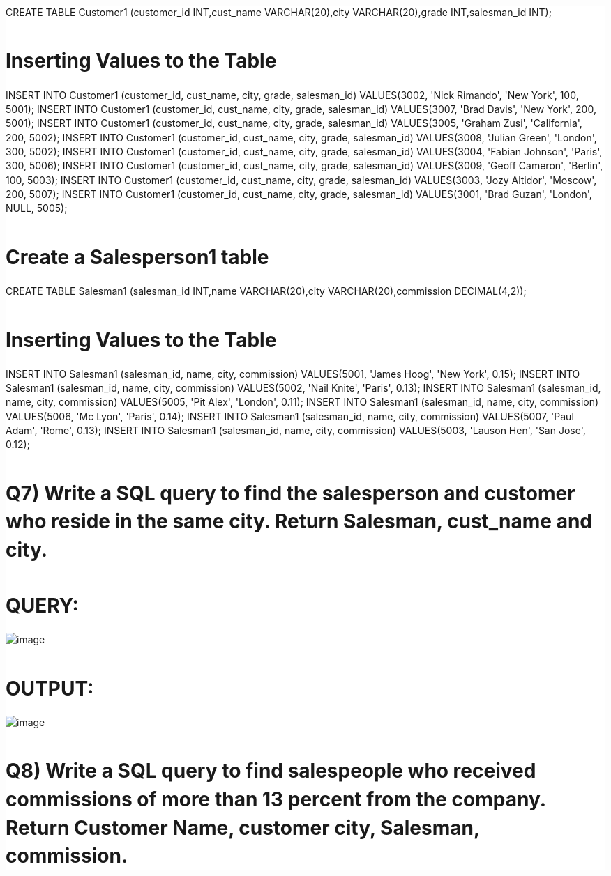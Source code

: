 CREATE TABLE Customer1 (customer_id INT,cust_name VARCHAR(20),city VARCHAR(20),grade INT,salesman_id INT);

# Inserting Values to the Table

INSERT INTO Customer1 (customer_id, cust_name, city, grade, salesman_id) VALUES(3002, 'Nick Rimando', 'New York', 100, 5001); INSERT INTO Customer1 (customer_id, cust_name, city, grade, salesman_id) VALUES(3007, 'Brad Davis', 'New York', 200, 5001); INSERT INTO Customer1 (customer_id, cust_name, city, grade, salesman_id) VALUES(3005, 'Graham Zusi', 'California', 200, 5002); INSERT INTO Customer1 (customer_id, cust_name, city, grade, salesman_id) VALUES(3008, 'Julian Green', 'London', 300, 5002); INSERT INTO Customer1 (customer_id, cust_name, city, grade, salesman_id) VALUES(3004, 'Fabian Johnson', 'Paris', 300, 5006); INSERT INTO Customer1 (customer_id, cust_name, city, grade, salesman_id) VALUES(3009, 'Geoff Cameron', 'Berlin', 100, 5003); INSERT INTO Customer1 (customer_id, cust_name, city, grade, salesman_id) VALUES(3003, 'Jozy Altidor', 'Moscow', 200, 5007); INSERT INTO Customer1 (customer_id, cust_name, city, grade, salesman_id) VALUES(3001, 'Brad Guzan', 'London', NULL, 5005);

# Create a Salesperson1 table

CREATE TABLE Salesman1 (salesman_id INT,name VARCHAR(20),city VARCHAR(20),commission DECIMAL(4,2));

# Inserting Values to the Table

INSERT INTO Salesman1 (salesman_id, name, city, commission) VALUES(5001, 'James Hoog', 'New York', 0.15); INSERT INTO Salesman1 (salesman_id, name, city, commission) VALUES(5002, 'Nail Knite', 'Paris', 0.13); INSERT INTO Salesman1 (salesman_id, name, city, commission) VALUES(5005, 'Pit Alex', 'London', 0.11); INSERT INTO Salesman1 (salesman_id, name, city, commission) VALUES(5006, 'Mc Lyon', 'Paris', 0.14); INSERT INTO Salesman1 (salesman_id, name, city, commission) VALUES(5007, 'Paul Adam', 'Rome', 0.13); INSERT INTO Salesman1 (salesman_id, name, city, commission) VALUES(5003, 'Lauson Hen', 'San Jose', 0.12);

# Q7) Write a SQL query to find the salesperson and customer who reside in the same city. Return Salesman, cust_name and city.

# QUERY:

![image](https://github.com/POKALAGURAVAIAH8121/EX-3-SubQueries-Views-and-Joins/assets/128034765/0a0523e0-d124-4871-8b70-ec50901fb384)

# OUTPUT:

![image](https://github.com/POKALAGURAVAIAH8121/EX-3-SubQueries-Views-and-Joins/assets/128034765/1320b2a9-242d-429a-889f-2b82f76ba5d8)

# Q8) Write a SQL query to find salespeople who received commissions of more than 13 percent from the company. Return Customer Name, customer city, Salesman, commission.
